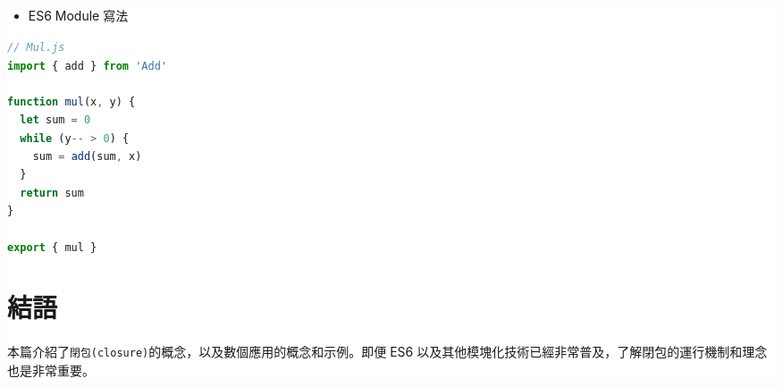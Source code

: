 - ES6 Module 寫法

```js
// Mul.js
import { add } from 'Add'

function mul(x, y) {
  let sum = 0
  while (y-- > 0) {
    sum = add(sum, x)
  }
  return sum
}

export { mul }
```

# 結語

本篇介紹了`閉包(closure)`的概念，以及數個應用的概念和示例。即便 ES6 以及其他模塊化技術已經非常普及，了解閉包的運行機制和理念也是非常重要。
